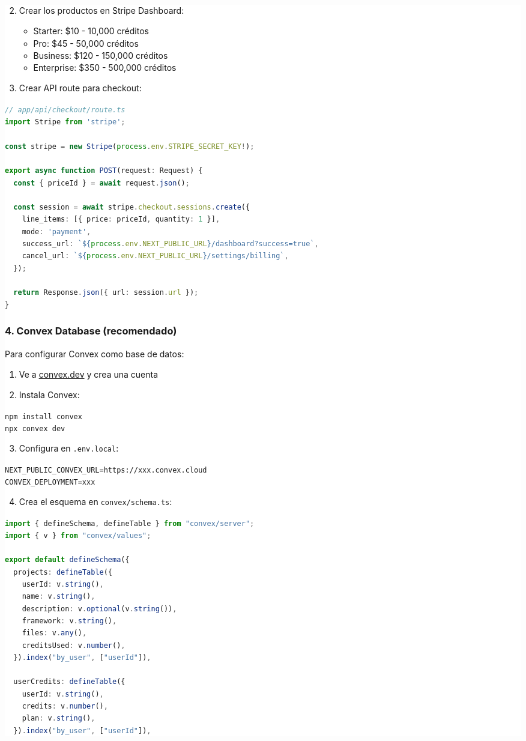 2. Crear los productos en Stripe Dashboard:
   - Starter: $10 - 10,000 créditos
   - Pro: $45 - 50,000 créditos
   - Business: $120 - 150,000 créditos
   - Enterprise: $350 - 500,000 créditos

3. Crear API route para checkout:

```typescript
// app/api/checkout/route.ts
import Stripe from 'stripe';

const stripe = new Stripe(process.env.STRIPE_SECRET_KEY!);

export async function POST(request: Request) {
  const { priceId } = await request.json();

  const session = await stripe.checkout.sessions.create({
    line_items: [{ price: priceId, quantity: 1 }],
    mode: 'payment',
    success_url: `${process.env.NEXT_PUBLIC_URL}/dashboard?success=true`,
    cancel_url: `${process.env.NEXT_PUBLIC_URL}/settings/billing`,
  });

  return Response.json({ url: session.url });
}
```

### 4. Convex Database (recomendado)

Para configurar Convex como base de datos:

1. Ve a [convex.dev](https://convex.dev) y crea una cuenta

2. Instala Convex:

```bash
npm install convex
npx convex dev
```

3. Configura en `.env.local`:

```env
NEXT_PUBLIC_CONVEX_URL=https://xxx.convex.cloud
CONVEX_DEPLOYMENT=xxx
```

4. Crea el esquema en `convex/schema.ts`:

```typescript
import { defineSchema, defineTable } from "convex/server";
import { v } from "convex/values";

export default defineSchema({
  projects: defineTable({
    userId: v.string(),
    name: v.string(),
    description: v.optional(v.string()),
    framework: v.string(),
    files: v.any(),
    creditsUsed: v.number(),
  }).index("by_user", ["userId"]),

  userCredits: defineTable({
    userId: v.string(),
    credits: v.number(),
    plan: v.string(),
  }).index("by_user", ["userId"]),
```